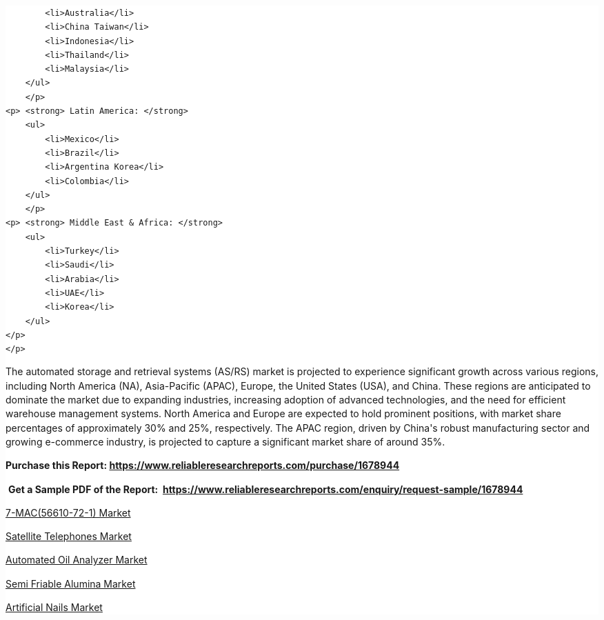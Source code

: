             <li>Australia</li>
            <li>China Taiwan</li>
            <li>Indonesia</li>
            <li>Thailand</li>
            <li>Malaysia</li>
        </ul>
        </p> 
    <p> <strong> Latin America: </strong>
        <ul>
            <li>Mexico</li>
            <li>Brazil</li>
            <li>Argentina Korea</li>
            <li>Colombia</li>
        </ul>
        </p> 
    <p> <strong> Middle East & Africa: </strong>
        <ul>
            <li>Turkey</li>
            <li>Saudi</li>
            <li>Arabia</li>
            <li>UAE</li>
            <li>Korea</li>
        </ul>
    </p>
    </p>
<p><p>The automated storage and retrieval systems (AS/RS) market is projected to experience significant growth across various regions, including North America (NA), Asia-Pacific (APAC), Europe, the United States (USA), and China. These regions are anticipated to dominate the market due to expanding industries, increasing adoption of advanced technologies, and the need for efficient warehouse management systems. North America and Europe are expected to hold prominent positions, with market share percentages of approximately 30% and 25%, respectively. The APAC region, driven by China's robust manufacturing sector and growing e-commerce industry, is projected to capture a significant market share of around 35%.</p></p>
<p><strong>Purchase this Report: <a href="https://www.reliableresearchreports.com/purchase/1678944">https://www.reliableresearchreports.com/purchase/1678944</a></strong></p>
<p>&nbsp;<strong>Get a Sample PDF of the Report:&nbsp;&nbsp;<a href="https://www.reliableresearchreports.com/enquiry/request-sample/1678944">https://www.reliableresearchreports.com/enquiry/request-sample/1678944</a></strong></p>
<p><strong></strong></p>
<p><p><a href="https://github.com/Chiragrp24/Market-Research-Report-List-1/blob/main/7-mac56610-72-1-market.md">7-MAC(56610-72-1) Market</a></p><p><a href="https://medium.com/@jackytorphy/satellite-telephones-market-size-growth-forecast-2023-2030-7aebe3c24b02">Satellite Telephones Market</a></p><p><a href="https://www.linkedin.com/pulse/automated-oil-analyzer-market-size-2023-2030-global-j4iyf/">Automated Oil Analyzer Market</a></p><p><a href="https://github.com/YashRP12/Market-Research-Report-List-1/blob/main/semi-friable-alumina-market.md">Semi Friable Alumina Market</a></p><p><a href="https://medium.com/@ashlybednar2023/artificial-nails-market-size-growth-forecast-2023-2030-74e90312d207">Artificial Nails Market</a></p></p>